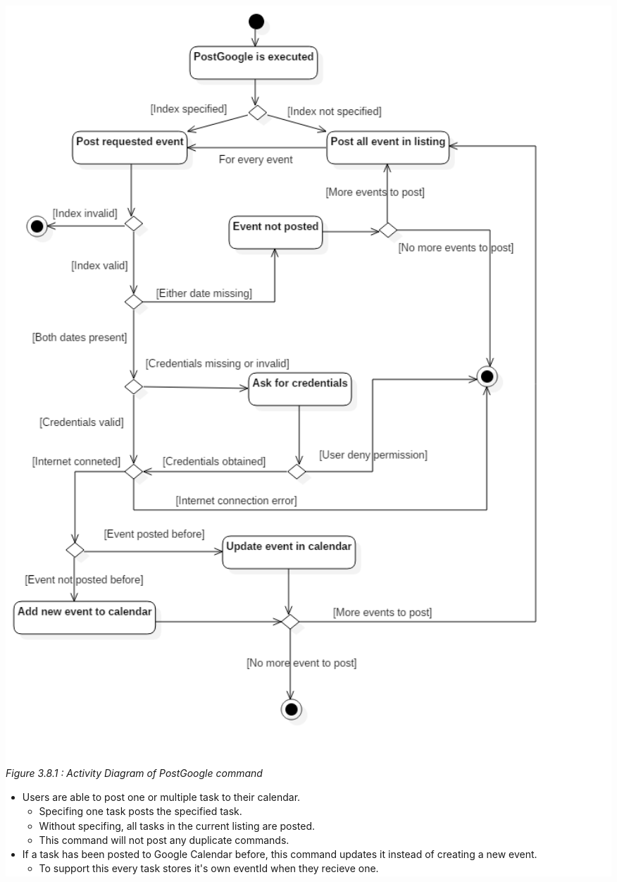 <img src="images/PostGoogleActivityDiagram.png" width="800">

_Figure 3.8.1 : Activity Diagram of PostGoogle command_

* Users are able to post one or multiple task to their calendar.
    * Specifing one task posts the specified task.
    * Without specifing, all tasks in the current listing are posted.
    * This command will not post any duplicate commands.
* If a task has been posted to Google Calendar before, this command updates it instead of creating a new event.
    * To support this every task stores it's own eventId when they recieve one.
